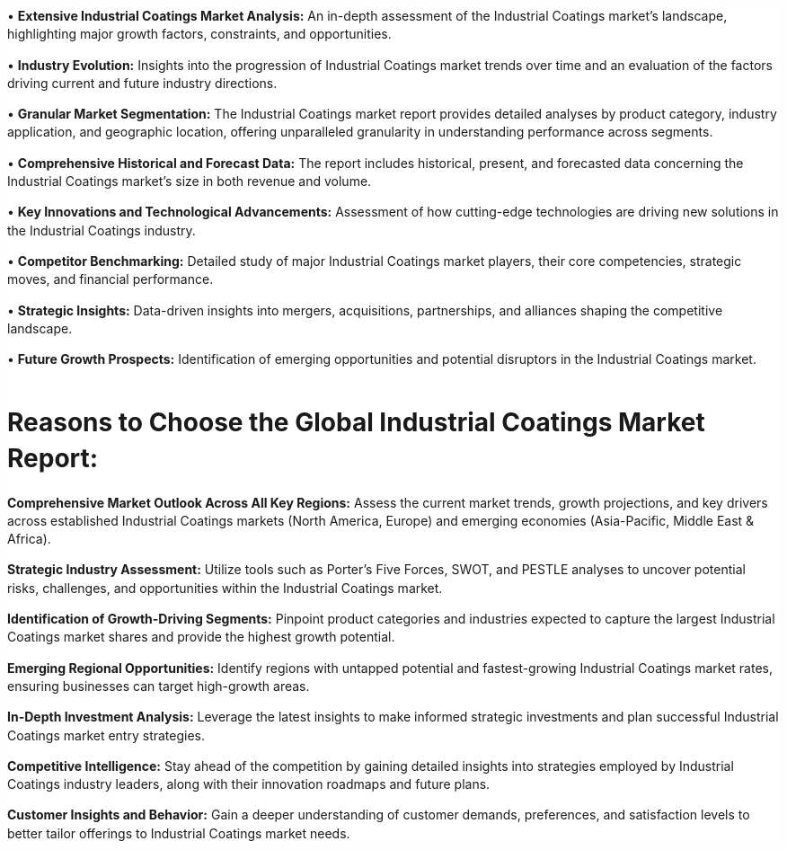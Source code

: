 • <strong>Extensive Industrial Coatings Market Analysis:</strong> An in-depth assessment of the Industrial Coatings market’s landscape, highlighting major growth factors, constraints, and opportunities.

• <strong>Industry Evolution:</strong> Insights into the progression of Industrial Coatings market trends over time and an evaluation of the factors driving current and future industry directions.

• <strong>Granular Market Segmentation:</strong> The Industrial Coatings market report provides detailed analyses by product category, industry application, and geographic location, offering unparalleled granularity in understanding performance across segments.

• <strong>Comprehensive Historical and Forecast Data:</strong> The report includes historical, present, and forecasted data concerning the Industrial Coatings market’s size in both revenue and volume.

• <strong>Key Innovations and Technological Advancements:</strong> Assessment of how cutting-edge technologies are driving new solutions in the Industrial Coatings industry.

• <strong>Competitor Benchmarking:</strong> Detailed study of major Industrial Coatings market players, their core competencies, strategic moves, and financial performance.

• <strong>Strategic Insights:</strong> Data-driven insights into mergers, acquisitions, partnerships, and alliances shaping the competitive landscape.

• <strong>Future Growth Prospects:</strong> Identification of emerging opportunities and potential disruptors in the Industrial Coatings market.

# <strong>Reasons to Choose the Global Industrial Coatings Market Report:</strong>

<strong>Comprehensive Market Outlook Across All Key Regions:</strong>
Assess the current market trends, growth projections, and key drivers across established Industrial Coatings markets (North America, Europe) and emerging economies (Asia-Pacific, Middle East & Africa).

<strong>Strategic Industry Assessment:</strong>
Utilize tools such as Porter’s Five Forces, SWOT, and PESTLE analyses to uncover potential risks, challenges, and opportunities within the Industrial Coatings market.

<strong>Identification of Growth-Driving Segments:</strong>
Pinpoint product categories and industries expected to capture the largest Industrial Coatings market shares and provide the highest growth potential.

<strong>Emerging Regional Opportunities:</strong>
Identify regions with untapped potential and fastest-growing Industrial Coatings market rates, ensuring businesses can target high-growth areas.

<strong>In-Depth Investment Analysis:</strong>
Leverage the latest insights to make informed strategic investments and plan successful Industrial Coatings market entry strategies.

<strong>Competitive Intelligence:</strong>
Stay ahead of the competition by gaining detailed insights into strategies employed by Industrial Coatings industry leaders, along with their innovation roadmaps and future plans.

<strong>Customer Insights and Behavior:</strong>
Gain a deeper understanding of customer demands, preferences, and satisfaction levels to better tailor offerings to Industrial Coatings market needs.
